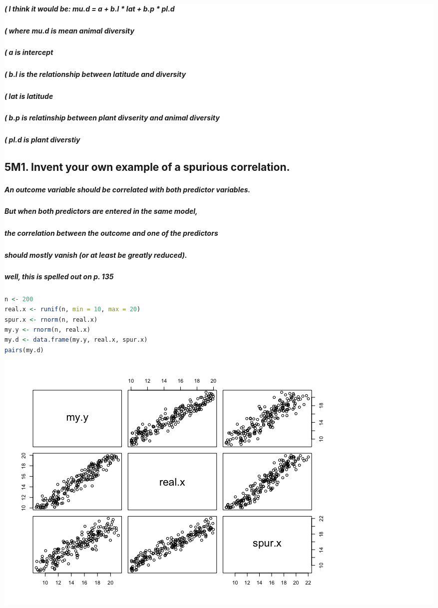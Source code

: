 #####   (  I think it would be:  mu.d = a + b.l * lat + b.p * pl.d
#####   ( where mu.d is mean animal diversity
#####   ( a is intercept
#####   ( b.l is the relationship between latitude and diversity
#####   ( lat is latitude
#####   ( b.p is relatinship between plant divserity and animal diversity
#####   ( pl.d is plant diverstiy


## 5M1.  Invent your own example of a spurious correlation. 
#####  An outcome variable should be correlated with both predictor variables. 
#####  But when both predictors are entered in the same model, 
#####  the correlation between the outcome and one of the predictors 
#####   should mostly vanish (or at least be greatly reduced).

##### well, this is spelled out on p. 135

```r
n <- 200
real.x <- runif(n, min = 10, max = 20)
spur.x <- rnorm(n, real.x)
my.y <- rnorm(n, real.x)
my.d <- data.frame(my.y, real.x, spur.x)
pairs(my.d)
```

![](Chapter-05-part1-assignment_files/figure-html/unnamed-chunk-2-1.png)
